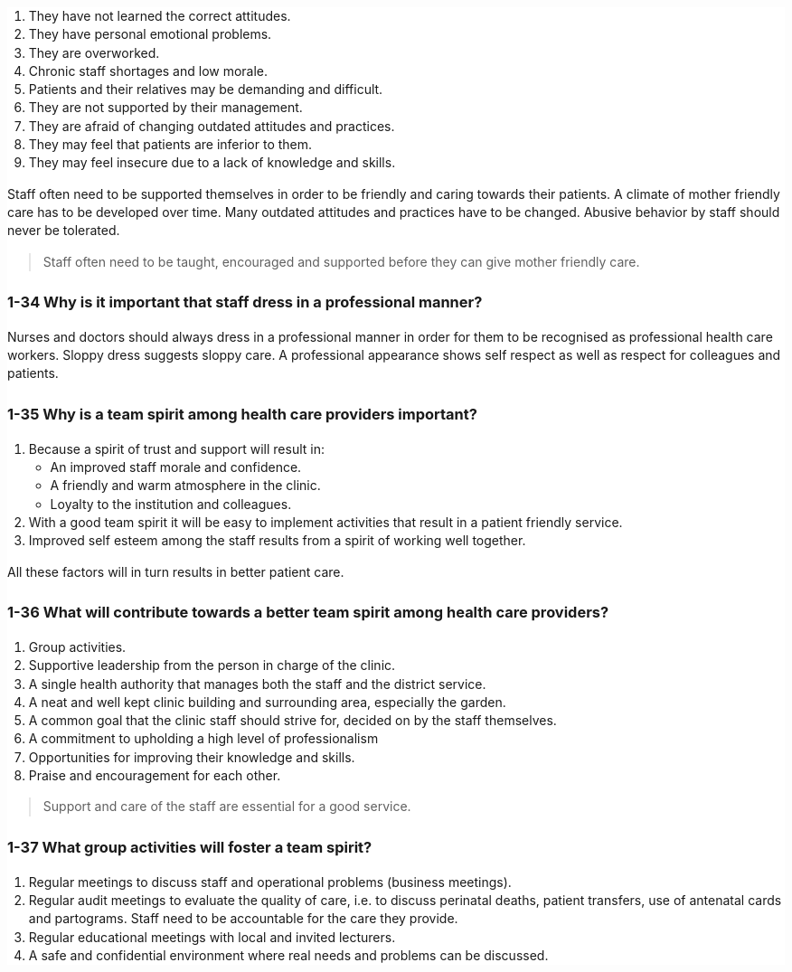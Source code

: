 1.	They have not learned the correct attitudes.
2.	They have personal emotional problems.
3.	They are overworked.
4.	Chronic staff shortages and low morale.
5.	Patients and their relatives may be demanding and difficult.
6.	They are not supported by their management.
7.	They are afraid of changing outdated attitudes and practices.
8.	They may feel that patients are inferior to them.
9.	They may feel insecure due to a lack of knowledge and skills.

Staff often need to be supported themselves in order to be friendly and caring towards their patients. A climate of mother friendly care has to be developed over time. Many outdated attitudes and practices have to be changed. Abusive behavior by staff should never be tolerated.

> Staff often need to be taught, encouraged and supported before they can give mother friendly care.

### 1-34 Why is it important that staff dress in a professional manner?

Nurses and doctors should always dress in a professional manner in order for them to be recognised as professional health care workers. Sloppy dress suggests sloppy care. A professional appearance shows self respect as well as respect for colleagues and patients.

### 1-35 Why is a team spirit among health care providers important?

1.	Because a spirit of trust and support will result in:
	*	An improved staff morale and confidence.
	*	A friendly and warm atmosphere in the clinic.
	*	Loyalty to the institution and colleagues.
2.	With a good team spirit it will be easy to implement activities that result in a patient friendly service.
3.	Improved self esteem among the staff results from a spirit of working well together.

All these factors will in turn results in better patient care.

### 1-36 What will contribute towards a better team spirit among health care providers?

1.	Group activities.
2.	Supportive leadership from the person in charge of the clinic.
3.	A single health authority that manages both the staff and the district service.
4.	A neat and well kept clinic building and surrounding area, especially the garden.
5.	A common goal that the clinic staff should strive for, decided on by the staff themselves.
6.	A commitment to upholding a high level of professionalism
7.	Opportunities for improving their knowledge and skills.
8.	Praise and encouragement for each other.

> Support and care of the staff are essential for a good service.

### 1-37 What group activities will foster a team spirit?

1.	Regular meetings to discuss staff and operational problems (business meetings).
2.	Regular audit meetings to evaluate the quality of care, i.e. to discuss perinatal deaths, patient transfers, use of antenatal cards and partograms. Staff need to be accountable for the care they provide.
3.	Regular educational meetings with local and invited lecturers.
4.	A safe and confidential environment where real needs and problems can be discussed.
